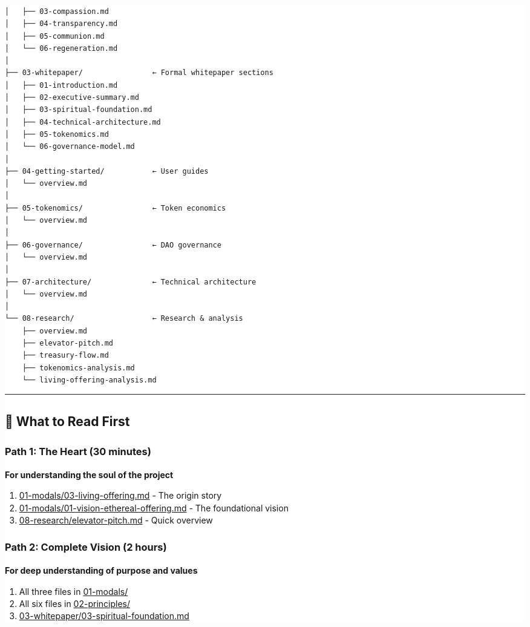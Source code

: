 ```
│   ├── 03-compassion.md
│   ├── 04-transparency.md
│   ├── 05-communion.md
│   └── 06-regeneration.md
│
├── 03-whitepaper/                ← Formal whitepaper sections
│   ├── 01-introduction.md
│   ├── 02-executive-summary.md
│   ├── 03-spiritual-foundation.md
│   ├── 04-technical-architecture.md
│   ├── 05-tokenomics.md
│   └── 06-governance-model.md
│
├── 04-getting-started/           ← User guides
│   └── overview.md
│
├── 05-tokenomics/                ← Token economics
│   └── overview.md
│
├── 06-governance/                ← DAO governance
│   └── overview.md
│
├── 07-architecture/              ← Technical architecture
│   └── overview.md
│
└── 08-research/                  ← Research & analysis
    ├── overview.md
    ├── elevator-pitch.md
    ├── treasury-flow.md
    ├── tokenomics-analysis.md
    └── living-offering-analysis.md
```

---

## 🎯 What to Read First

### Path 1: The Heart (30 minutes)
**For understanding the soul of the project**

1. [01-modals/03-living-offering.md](01-modals/03-living-offering.md) - The origin story
2. [01-modals/01-vision-ethereal-offering.md](01-modals/01-vision-ethereal-offering.md) - The foundational vision
3. [08-research/elevator-pitch.md](08-research/elevator-pitch.md) - Quick overview

### Path 2: Complete Vision (2 hours)
**For deep understanding of purpose and values**

1. All three files in [01-modals/](01-modals/)
2. All six files in [02-principles/](02-principles/)
3. [03-whitepaper/03-spiritual-foundation.md](03-whitepaper/03-spiritual-foundation.md)
